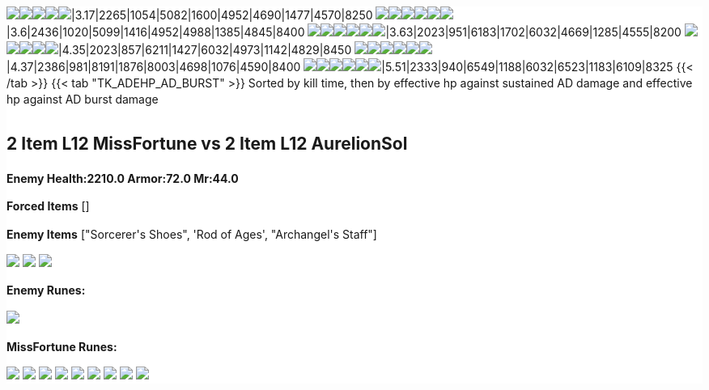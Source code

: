![](/item/6673.png)![](/item/3091.png)![](/item/1001.png)![](/item/1055.png)![](/item/1038.png)|3.17|2265|1054|5082|1600|4952|4690|1477|4570|8250
![](/item/6673.png)![](/item/3139.png)![](/item/1001.png)![](/item/1055.png)![](/item/1038.png)![](/item/1036.png)|3.6|2436|1020|5099|1416|4952|4988|1385|4845|8400
![](/item/3026.png)![](/item/3091.png)![](/item/1001.png)![](/item/1053.png)![](/item/1055.png)![](/item/1036.png)|3.63|2023|951|6183|1702|6032|4669|1285|4555|8200
![](/item/3026.png)![](/item/3139.png)![](/item/1053.png)![](/item/1055.png)![](/item/3006.png)|4.35|2023|857|6211|1427|6032|4973|1142|4829|8450
![](/item/6673.png)![](/item/3026.png)![](/item/1001.png)![](/item/1055.png)![](/item/1038.png)![](/item/1036.png)|4.37|2386|981|8191|1876|8003|4698|1076|4590|8400
![](/item/3156.png)![](/item/3026.png)![](/item/1001.png)![](/item/1053.png)![](/item/1055.png)![](/item/1037.png)|5.51|2333|940|6549|1188|6032|6523|1183|6109|8325
{{< /tab >}}
{{< tab "TK_ADEHP_AD_BURST" >}}
Sorted by kill time, then by effective hp against sustained AD damage and effective hp against AD burst damage
## 2 Item L12 MissFortune vs 2 Item L12 AurelionSol

**Enemy Health:2210.0 Armor:72.0 Mr:44.0**


**Forced Items** []








**Enemy Items** ["Sorcerer's Shoes", 'Rod of Ages', "Archangel's Staff"]





![](/item/3020.png)
![](/item/6657.png)
![](/item/3003.png)



**Enemy Runes:**





![](/StatMods/StatModsArmorIcon.png)



**MissFortune Runes:**


![](/Styles/Sorcery/ArcaneComet/ArcaneComet.png)
![](/Styles/Sorcery/ManaflowBand/ManaflowBand.png)
![](/Styles/Sorcery/AbsoluteFocus/AbsoluteFocus.png)
![](/Styles/Sorcery/GatheringStorm/GatheringStorm.png)
![](/Styles/Domination/EyeballCollection/EyeballCollection.png)
![](/Styles/Domination/TreasureHunter/TreasureHunter.png)
![](/StatMods/StatModsAdaptiveForceIcon.png)
![](/StatMods/StatModsAdaptiveForceIcon.png)
![](/StatMods/StatModsArmorIcon.png)
